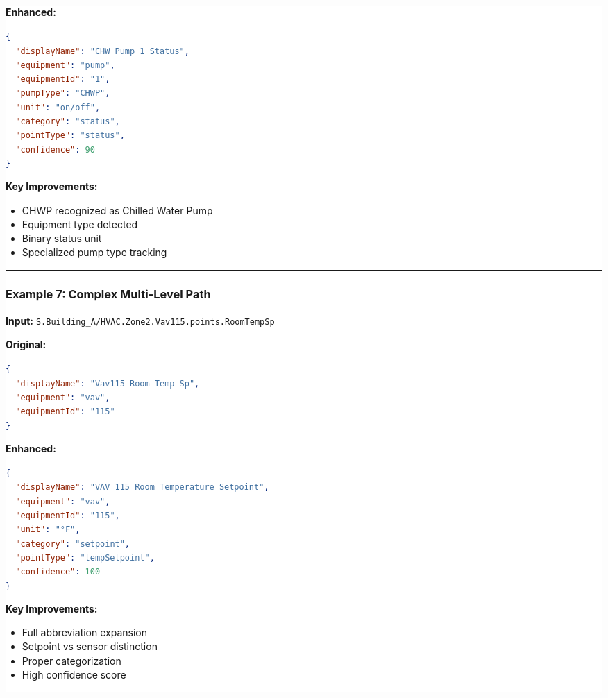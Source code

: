 **Enhanced:**
```json
{
  "displayName": "CHW Pump 1 Status",
  "equipment": "pump",
  "equipmentId": "1",
  "pumpType": "CHWP",
  "unit": "on/off",
  "category": "status",
  "pointType": "status",
  "confidence": 90
}
```

**Key Improvements:**
- CHWP recognized as Chilled Water Pump
- Equipment type detected
- Binary status unit
- Specialized pump type tracking

---

### Example 7: Complex Multi-Level Path

**Input:** `S.Building_A/HVAC.Zone2.Vav115.points.RoomTempSp`

**Original:**
```json
{
  "displayName": "Vav115 Room Temp Sp",
  "equipment": "vav",
  "equipmentId": "115"
}
```

**Enhanced:**
```json
{
  "displayName": "VAV 115 Room Temperature Setpoint",
  "equipment": "vav",
  "equipmentId": "115",
  "unit": "°F",
  "category": "setpoint",
  "pointType": "tempSetpoint",
  "confidence": 100
}
```

**Key Improvements:**
- Full abbreviation expansion
- Setpoint vs sensor distinction
- Proper categorization
- High confidence score

---
